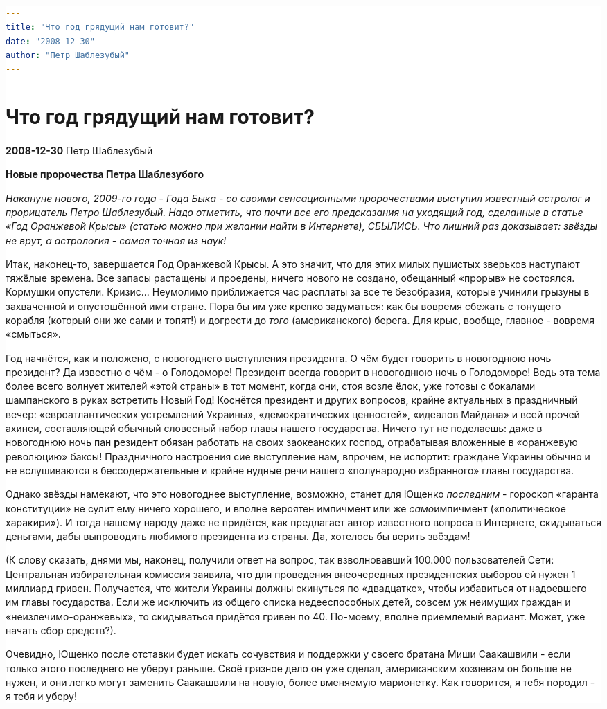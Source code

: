 ```yaml
---
title: "Что год грядущий нам готовит?"
date: "2008-12-30"
author: "Петр Шаблезубый"
---
```


# Что год грядущий нам готовит?

**2008-12-30** Петр Шаблезубый

**Новые пророчества Петра Шаблезубого**

*Накануне нового, 2009-го года - Года Быка - со своими сенсационными пророчествами выступил известный астролог и прорицатель Петро Шаблезубый. Надо отметить, что почти все его предсказания на уходящий год, сделанные в статье «Год Оранжевой Крысы» (статью можно при желании найти в Интернете), СБЫЛИСЬ. Что лишний раз доказывает: звёзды не врут, а астрология - самая точная из наук!*

Итак, наконец-то, завершается Год Оранжевой Крысы. А это значит, что для этих милых пушистых зверьков наступают тяжёлые времена. Все запасы растащены и проедены, ничего нового не создано, обещанный «прорыв» не состоялся. Кормушки опустели. Кризис... Неумолимо приближается час расплаты за все те безобразия, которые учинили грызуны в захваченной и опустошённой ими стране. Пора бы им уже крепко задуматься: как бы вовремя сбежать с тонущего корабля (который они же сами и топят!) и догрести до *того* (американского) берега. Для крыс, вообще, главное - вовремя «смыться».

Год начнётся, как и положено, с новогоднего выступления президента. О чём будет говорить в новогоднюю ночь президент? Да известно о чём - о Голодоморе! Президент всегда говорит в новогоднюю ночь о Голодоморе! Ведь эта тема более всего волнует жителей «этой страны» в тот момент, когда они, стоя возле ёлок, уже готовы с бокалами шампанского в руках встретить Новый Год! Коснётся президент и других вопросов, крайне актуальных в праздничный вечер: «евроатлантических устремлений Украины», «демократических ценностей», «идеалов Майдана» и всей прочей ахинеи, составляющей обычный словесный набор главы нашего государства. Ничего тут не поделаешь: даже в новогоднюю ночь пан **р**езидент обязан работать на своих заокеанских господ, отрабатывая вложенные в «оранжевую революцию» баксы! Праздничного настроения сие выступление нам, впрочем, не испортит: граждане Украины обычно и не вслушиваются в бессодержательные и крайне нудные речи нашего «полународно избранного» главы государства.

Однако звёзды намекают, что это новогоднее выступление, возможно, станет для Ющенко *последним* - гороскоп «гаранта конституции» не сулит ему ничего хорошего, и вполне вероятен импичмент или же *само*импичмент («политическое харакири»). И тогда нашему народу даже не придётся, как предлагает автор известного вопроса в Интернете, скидываться деньгами, дабы выпроводить любимого президента из страны. Да, хотелось бы верить звёздам!

(К слову сказать, днями мы, наконец, получили ответ на вопрос, так взволновавший 100.000 пользователей Сети: Центральная избирательная комиссия заявила, что для проведения внеочередных президентских выборов ей нужен 1 миллиард гривен. Получается, что жители Украины должны скинуться по «двадцатке», чтобы избавиться от надоевшего им главы государства. Если же исключить из общего списка недееспособных детей, совсем уж неимущих граждан и «неизлечимо-оранжевых», то скидываться придётся гривен по 40. По-моему, вполне приемлемый вариант. Может, уже начать сбор средств?).

Очевидно, Ющенко после отставки будет искать сочувствия и поддержки у своего братана Миши Саакашвили - если только этого последнего не уберут раньше. Своё грязное дело он уже сделал, американским хозяевам он больше не нужен, и они легко могут заменить Саакашвили на новую, более вменяемую марионетку. Как говорится, я тебя породил - я тебя и уберу!
